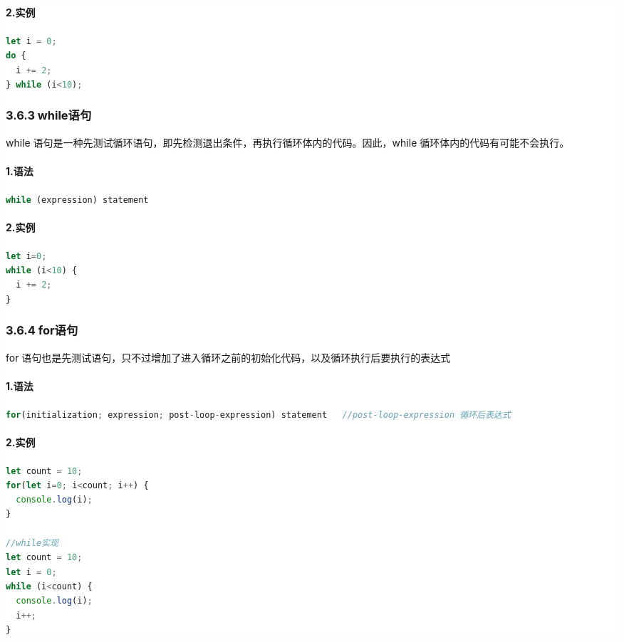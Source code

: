 

#### 2.实例

```js
let i = 0;
do {
  i += 2;
} while (i<10);
```



### 3.6.3 while语句

while 语句是一种先测试循环语句，即先检测退出条件，再执行循环体内的代码。因此，while 循环体内的代码有可能不会执行。

#### 1.语法

```js
while (expression) statement
```



#### 2.实例

```js
let i=0;
while (i<10) {
  i += 2;
}
```



### 3.6.4 for语句

for 语句也是先测试语句，只不过增加了进入循环之前的初始化代码，以及循环执行后要执行的表达式

#### 1.语法

```js
for(initialization; expression; post-loop-expression) statement   //post-loop-expression 循环后表达式
```



#### 2.实例

```js
let count = 10;
for(let i=0; i<count; i++) {
  console.log(i);
}

//while实现
let count = 10;
let i = 0;
while (i<count) {
  console.log(i);
  i++;
}
```
